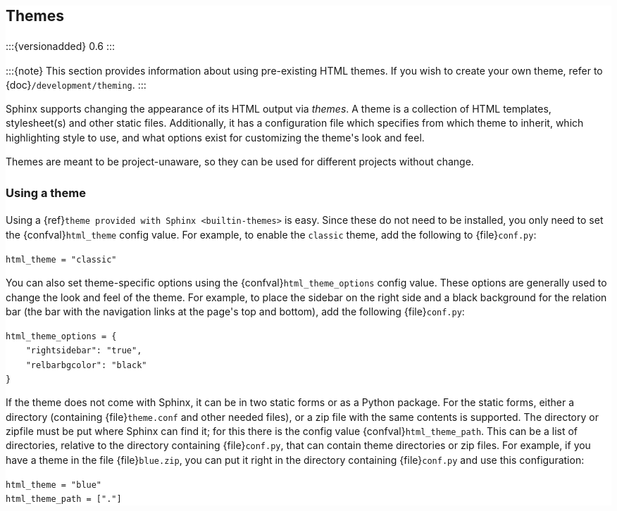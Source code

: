 ## Themes

:::{versionadded} 0.6
:::

:::{note}
This section provides information about using pre-existing HTML themes. If
you wish to create your own theme, refer to
{doc}`/development/theming`.
:::

Sphinx supports changing the appearance of its HTML output via *themes*.  A
theme is a collection of HTML templates, stylesheet(s) and other static files.
Additionally, it has a configuration file which specifies from which theme to
inherit, which highlighting style to use, and what options exist for customizing
the theme's look and feel.

Themes are meant to be project-unaware, so they can be used for different
projects without change.

### Using a theme

Using a {ref}`theme provided with Sphinx <builtin-themes>` is easy. Since these
do not need to be installed, you only need to set the {confval}`html_theme`
config value. For example, to enable the `classic` theme, add the following
to {file}`conf.py`:

```
html_theme = "classic"
```

You can also set theme-specific options using the {confval}`html_theme_options`
config value.  These options are generally used to change the look and feel of
the theme. For example, to place the sidebar on the right side and a black
background for the relation bar (the bar with the navigation links at the
page's top and bottom), add the following {file}`conf.py`:

```
html_theme_options = {
    "rightsidebar": "true",
    "relbarbgcolor": "black"
}
```

If the theme does not come with Sphinx, it can be in two static forms or as a
Python package. For the static forms, either a directory (containing
{file}`theme.conf` and other needed files), or a zip file with the same
contents is supported. The directory or zipfile must be put where Sphinx can
find it; for this there is the config value {confval}`html_theme_path`. This
can be a list of directories, relative to the directory containing
{file}`conf.py`, that can contain theme directories or zip files.  For example,
if you have a theme in the file {file}`blue.zip`, you can put it right in the
directory containing {file}`conf.py` and use this configuration:

```
html_theme = "blue"
html_theme_path = ["."]
```


[alabaster theme]: https://pypi.org/project/alabaster/
[installation page]: https://alabaster.readthedocs.io/en/latest/installation.html